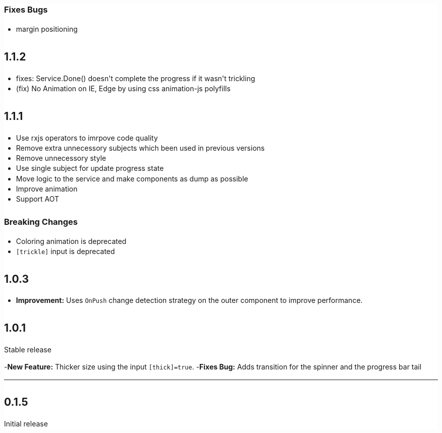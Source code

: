 ### Fixes Bugs

- margin positioning

## 1.1.2

- fixes: Service.Done() doesn't complete the progress if it wasn't trickling 
- (fix) No Animation on IE, Edge by using css animation-js polyfills

## 1.1.1

- Use rxjs operators to imrpove code quality
- Remove extra unnecessory subjects which been used in previous versions
- Remove unnecessory style
- Use single subject for update progress state
- Move logic to the service and make components as dump as possible 
- Improve animation
- Support AOT

### Breaking Changes

- Coloring animation is deprecated 
- `[trickle]` input is deprecated 

## 1.0.3

- **Improvement:** Uses `OnPush` change detection strategy on the outer component to improve performance.

## 1.0.1

Stable release

 -**New Feature:** Thicker size using the input `[thick]=true`.
 -**Fixes Bug:** Adds transition for the spinner and the progress bar tail

***

## 0.1.5

Initial release
